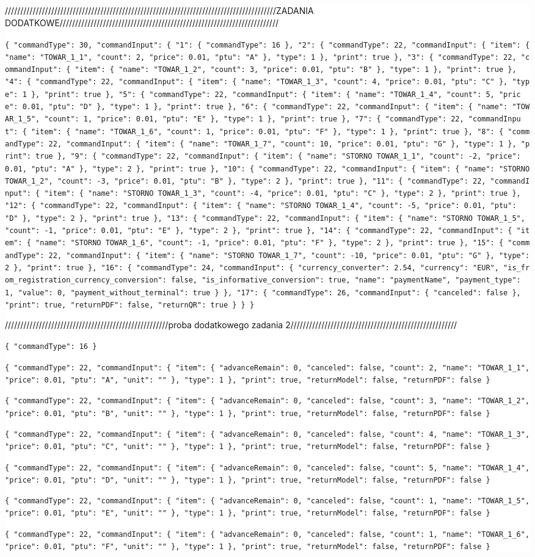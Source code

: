 
////////////////////////////////////////////////////////////////////////////////////////ZADANIA DODATKOWE///////////////////////////////////////////////////////////////////////


```
{ "commandType": 30, "commandInput": { "1": { "commandType": 16 }, "2": { "commandType": 22, "commandInput": { "item": { "name": "TOWAR_1_1", "count": 2, "price": 0.01, "ptu": "A" }, "type": 1 }, "print": true }, "3": { "commandType": 22, "commandInput": { "item": { "name": "TOWAR_1_2", "count": 3, "price": 0.01, "ptu": "B" }, "type": 1 }, "print": true }, "4": { "commandType": 22, "commandInput": { "item": { "name": "TOWAR_1_3", "count": 4, "price": 0.01, "ptu": "C" }, "type": 1 }, "print": true }, "5": { "commandType": 22, "commandInput": { "item": { "name": "TOWAR_1_4", "count": 5, "price": 0.01, "ptu": "D" }, "type": 1 }, "print": true }, "6": { "commandType": 22, "commandInput": { "item": { "name": "TOWAR_1_5", "count": 1, "price": 0.01, "ptu": "E" }, "type": 1 }, "print": true }, "7": { "commandType": 22, "commandInput": { "item": { "name": "TOWAR_1_6", "count": 1, "price": 0.01, "ptu": "F" }, "type": 1 }, "print": true }, "8": { "commandType": 22, "commandInput": { "item": { "name": "TOWAR_1_7", "count": 10, "price": 0.01, "ptu": "G" }, "type": 1 }, "print": true }, "9": { "commandType": 22, "commandInput": { "item": { "name": "STORNO TOWAR_1_1", "count": -2, "price": 0.01, "ptu": "A" }, "type": 2 }, "print": true }, "10": { "commandType": 22, "commandInput": { "item": { "name": "STORNO TOWAR_1_2", "count": -3, "price": 0.01, "ptu": "B" }, "type": 2 }, "print": true }, "11": { "commandType": 22, "commandInput": { "item": { "name": "STORNO TOWAR_1_3", "count": -4, "price": 0.01, "ptu": "C" }, "type": 2 }, "print": true }, "12": { "commandType": 22, "commandInput": { "item": { "name": "STORNO TOWAR_1_4", "count": -5, "price": 0.01, "ptu": "D" }, "type": 2 }, "print": true }, "13": { "commandType": 22, "commandInput": { "item": { "name": "STORNO TOWAR_1_5", "count": -1, "price": 0.01, "ptu": "E" }, "type": 2 }, "print": true }, "14": { "commandType": 22, "commandInput": { "item": { "name": "STORNO TOWAR_1_6", "count": -1, "price": 0.01, "ptu": "F" }, "type": 2 }, "print": true }, "15": { "commandType": 22, "commandInput": { "item": { "name": "STORNO TOWAR_1_7", "count": -10, "price": 0.01, "ptu": "G" }, "type": 2 }, "print": true }, "16": { "commandType": 24, "commandInput": { "currency_converter": 2.54, "currency": "EUR", "is_from_registration_currency_conversion": false, "is_informative_conversion": true, "name": "paymentName", "payment_type": 1, "value": 0, "payment_without_terminal": true } }, "17": { "commandType": 26, "commandInput": { "canceled": false }, "print": true, "returnPDF": false, "returnQR": true } } }
```


/////////////////////////////////////////////////////proba dodatkowego zadania 2//////////////////////////////////////////////////////
```
{ "commandType": 16 }
```
```
{ "commandType": 22, "commandInput": { "item": { "advanceRemain": 0, "canceled": false, "count": 2, "name": "TOWAR_1_1", "price": 0.01, "ptu": "A", "unit": "" }, "type": 1 }, "print": true, "returnModel": false, "returnPDF": false }
```
```
{ "commandType": 22, "commandInput": { "item": { "advanceRemain": 0, "canceled": false, "count": 3, "name": "TOWAR_1_2", "price": 0.01, "ptu": "B", "unit": "" }, "type": 1 }, "print": true, "returnModel": false, "returnPDF": false }
```
```
{ "commandType": 22, "commandInput": { "item": { "advanceRemain": 0, "canceled": false, "count": 4, "name": "TOWAR_1_3", "price": 0.01, "ptu": "C", "unit": "" }, "type": 1 }, "print": true, "returnModel": false, "returnPDF": false }
```
```
{ "commandType": 22, "commandInput": { "item": { "advanceRemain": 0, "canceled": false, "count": 5, "name": "TOWAR_1_4", "price": 0.01, "ptu": "D", "unit": "" }, "type": 1 }, "print": true, "returnModel": false, "returnPDF": false }
```
```
{ "commandType": 22, "commandInput": { "item": { "advanceRemain": 0, "canceled": false, "count": 1, "name": "TOWAR_1_5", "price": 0.01, "ptu": "E", "unit": "" }, "type": 1 }, "print": true, "returnModel": false, "returnPDF": false }
```
```
{ "commandType": 22, "commandInput": { "item": { "advanceRemain": 0, "canceled": false, "count": 1, "name": "TOWAR_1_6", "price": 0.01, "ptu": "F", "unit": "" }, "type": 1 }, "print": true, "returnModel": false, "returnPDF": false }
```